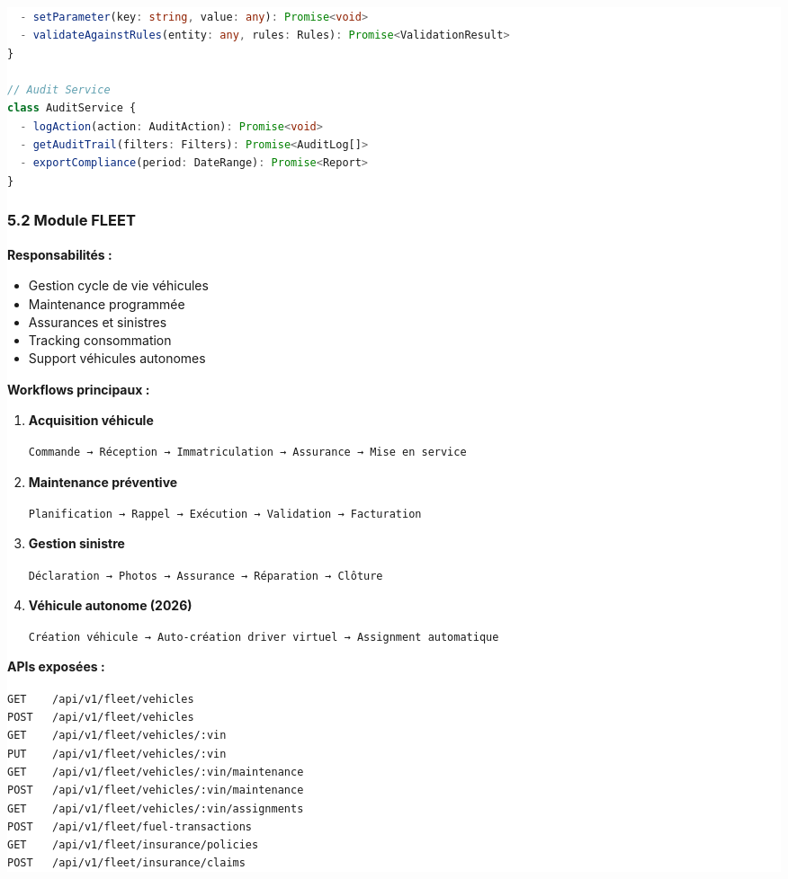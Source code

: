 ```typescript
  - setParameter(key: string, value: any): Promise<void>
  - validateAgainstRules(entity: any, rules: Rules): Promise<ValidationResult>
}

// Audit Service
class AuditService {
  - logAction(action: AuditAction): Promise<void>
  - getAuditTrail(filters: Filters): Promise<AuditLog[]>
  - exportCompliance(period: DateRange): Promise<Report>
}
```

### 5.2 Module FLEET

**Responsabilités :**

- Gestion cycle de vie véhicules
- Maintenance programmée
- Assurances et sinistres
- Tracking consommation
- Support véhicules autonomes

**Workflows principaux :**

1. **Acquisition véhicule**

   ```
   Commande → Réception → Immatriculation → Assurance → Mise en service
   ```

2. **Maintenance préventive**

   ```
   Planification → Rappel → Exécution → Validation → Facturation
   ```

3. **Gestion sinistre**

   ```
   Déclaration → Photos → Assurance → Réparation → Clôture
   ```

4. **Véhicule autonome (2026)**
   ```
   Création véhicule → Auto-création driver virtuel → Assignment automatique
   ```

**APIs exposées :**

```
GET    /api/v1/fleet/vehicles
POST   /api/v1/fleet/vehicles
GET    /api/v1/fleet/vehicles/:vin
PUT    /api/v1/fleet/vehicles/:vin
GET    /api/v1/fleet/vehicles/:vin/maintenance
POST   /api/v1/fleet/vehicles/:vin/maintenance
GET    /api/v1/fleet/vehicles/:vin/assignments
POST   /api/v1/fleet/fuel-transactions
GET    /api/v1/fleet/insurance/policies
POST   /api/v1/fleet/insurance/claims
```
